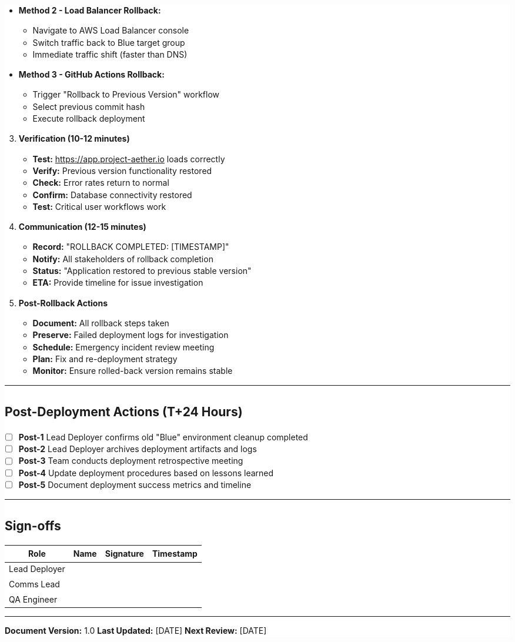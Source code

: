    - **Method 2 - Load Balancer Rollback:**
     - Navigate to AWS Load Balancer console
     - Switch traffic back to Blue target group
     - Immediate traffic shift (faster than DNS)
   
   - **Method 3 - GitHub Actions Rollback:**
     - Trigger "Rollback to Previous Version" workflow
     - Select previous commit hash
     - Execute rollback deployment

3. **Verification (10-12 minutes)**
   - **Test:** https://app.project-aether.io loads correctly
   - **Verify:** Previous version functionality restored
   - **Check:** Error rates return to normal
   - **Confirm:** Database connectivity restored
   - **Test:** Critical user workflows work

4. **Communication (12-15 minutes)**
   - **Record:** "ROLLBACK COMPLETED: [TIMESTAMP]"
   - **Notify:** All stakeholders of rollback completion
   - **Status:** "Application restored to previous stable version"
   - **ETA:** Provide timeline for issue investigation

5. **Post-Rollback Actions**
   - **Document:** All rollback steps taken
   - **Preserve:** Failed deployment logs for investigation
   - **Schedule:** Emergency incident review meeting
   - **Plan:** Fix and re-deployment strategy
   - **Monitor:** Ensure rolled-back version remains stable

---

## Post-Deployment Actions (T+24 Hours)

- [ ] **Post-1** Lead Deployer confirms old "Blue" environment cleanup completed
- [ ] **Post-2** Lead Deployer archives deployment artifacts and logs
- [ ] **Post-3** Team conducts deployment retrospective meeting
- [ ] **Post-4** Update deployment procedures based on lessons learned
- [ ] **Post-5** Document deployment success metrics and timeline

---

## Sign-offs

| Role | Name | Signature | Timestamp |
|------|------|-----------|-----------|
| Lead Deployer | | | |
| Comms Lead | | | |
| QA Engineer | | | |

---

**Document Version:** 1.0
**Last Updated:** [DATE]
**Next Review:** [DATE]